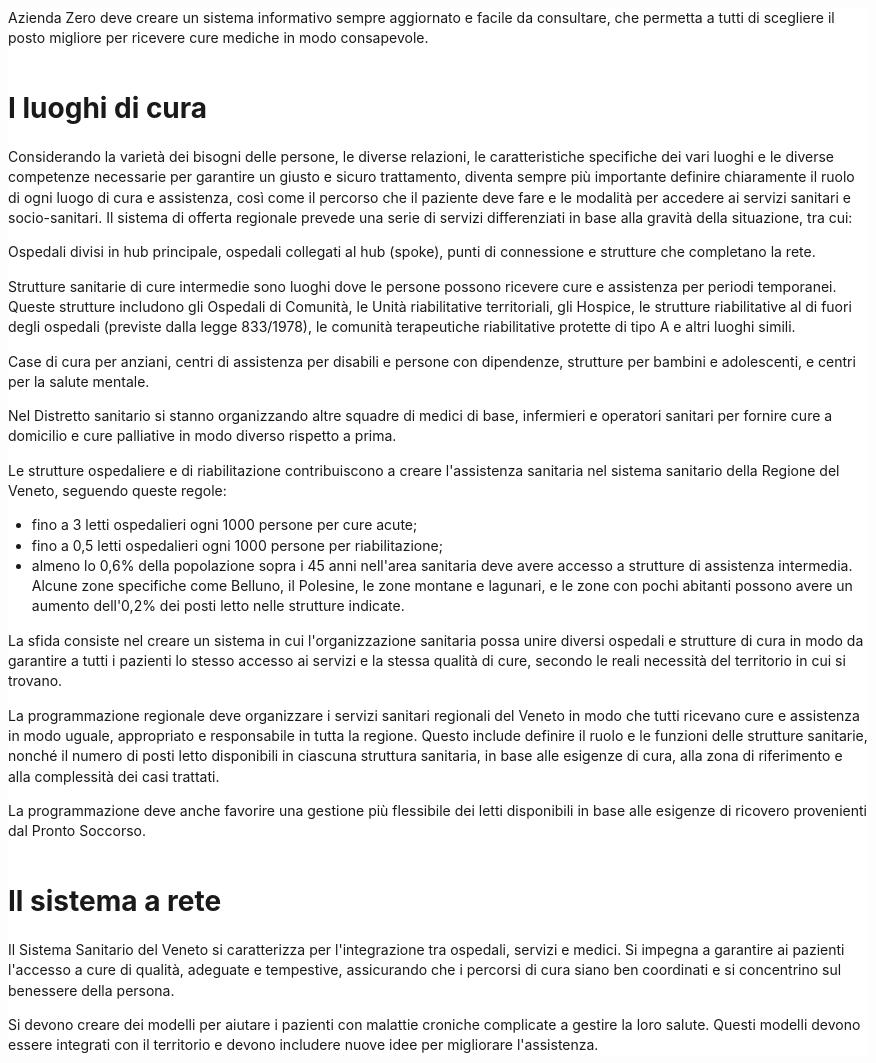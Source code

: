 Azienda Zero deve creare un sistema informativo sempre aggiornato e facile da consultare, che permetta a tutti di scegliere il posto migliore per ricevere cure mediche in modo consapevole.

# I luoghi di cura
Considerando la varietà dei bisogni delle persone, le diverse relazioni, le caratteristiche specifiche dei vari luoghi e le diverse competenze necessarie per garantire un giusto e sicuro trattamento, diventa sempre più importante definire chiaramente il ruolo di ogni luogo di cura e assistenza, così come il percorso che il paziente deve fare e le modalità per accedere ai servizi sanitari e socio-sanitari. Il sistema di offerta regionale prevede una serie di servizi differenziati in base alla gravità della situazione, tra cui:

Ospedali divisi in hub principale, ospedali collegati al hub (spoke), punti di connessione e strutture che completano la rete.

Strutture sanitarie di cure intermedie sono luoghi dove le persone possono ricevere cure e assistenza per periodi temporanei. Queste strutture includono gli Ospedali di Comunità, le Unità riabilitative territoriali, gli Hospice, le strutture riabilitative al di fuori degli ospedali (previste dalla legge 833/1978), le comunità terapeutiche riabilitative protette di tipo A e altri luoghi simili.

Case di cura per anziani, centri di assistenza per disabili e persone con dipendenze, strutture per bambini e adolescenti, e centri per la salute mentale.

Nel Distretto sanitario si stanno organizzando altre squadre di medici di base, infermieri e operatori sanitari per fornire cure a domicilio e cure palliative in modo diverso rispetto a prima.

Le strutture ospedaliere e di riabilitazione contribuiscono a creare l'assistenza sanitaria nel sistema sanitario della Regione del Veneto, seguendo queste regole:
- fino a 3 letti ospedalieri ogni 1000 persone per cure acute;
- fino a 0,5 letti ospedalieri ogni 1000 persone per riabilitazione;
- almeno lo 0,6% della popolazione sopra i 45 anni nell'area sanitaria deve avere accesso a strutture di assistenza intermedia. Alcune zone specifiche come Belluno, il Polesine, le zone montane e lagunari, e le zone con pochi abitanti possono avere un aumento dell'0,2% dei posti letto nelle strutture indicate.

La sfida consiste nel creare un sistema in cui l'organizzazione sanitaria possa unire diversi ospedali e strutture di cura in modo da garantire a tutti i pazienti lo stesso accesso ai servizi e la stessa qualità di cure, secondo le reali necessità del territorio in cui si trovano.

La programmazione regionale deve organizzare i servizi sanitari regionali del Veneto in modo che tutti ricevano cure e assistenza in modo uguale, appropriato e responsabile in tutta la regione. Questo include definire il ruolo e le funzioni delle strutture sanitarie, nonché il numero di posti letto disponibili in ciascuna struttura sanitaria, in base alle esigenze di cura, alla zona di riferimento e alla complessità dei casi trattati.

La programmazione deve anche favorire una gestione più flessibile dei letti disponibili in base alle esigenze di ricovero provenienti dal Pronto Soccorso.

# Il sistema a rete
Il Sistema Sanitario del Veneto si caratterizza per l'integrazione tra ospedali, servizi e medici. Si impegna a garantire ai pazienti l'accesso a cure di qualità, adeguate e tempestive, assicurando che i percorsi di cura siano ben coordinati e si concentrino sul benessere della persona.

Si devono creare dei modelli per aiutare i pazienti con malattie croniche complicate a gestire la loro salute. Questi modelli devono essere integrati con il territorio e devono includere nuove idee per migliorare l'assistenza.

